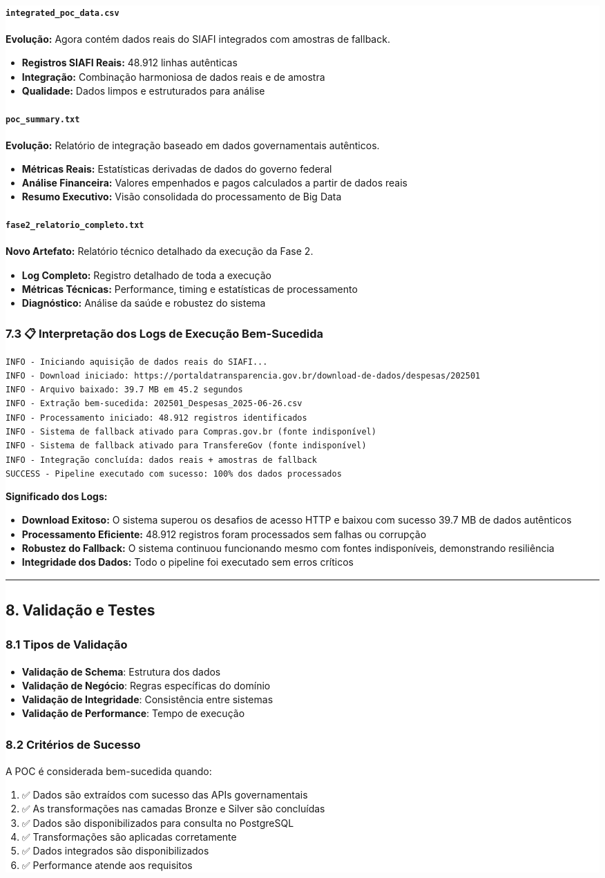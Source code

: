 #### `integrated_poc_data.csv`
**Evolução:** Agora contém dados reais do SIAFI integrados com amostras de fallback.
- **Registros SIAFI Reais:** 48.912 linhas autênticas
- **Integração:** Combinação harmoniosa de dados reais e de amostra
- **Qualidade:** Dados limpos e estruturados para análise

#### `poc_summary.txt`
**Evolução:** Relatório de integração baseado em dados governamentais autênticos.
- **Métricas Reais:** Estatísticas derivadas de dados do governo federal
- **Análise Financeira:** Valores empenhados e pagos calculados a partir de dados reais
- **Resumo Executivo:** Visão consolidada do processamento de Big Data

#### `fase2_relatorio_completo.txt`
**Novo Artefato:** Relatório técnico detalhado da execução da Fase 2.
- **Log Completo:** Registro detalhado de toda a execução
- **Métricas Técnicas:** Performance, timing e estatísticas de processamento
- **Diagnóstico:** Análise da saúde e robustez do sistema

### 7.3 📋 Interpretação dos Logs de Execução Bem-Sucedida

```
INFO - Iniciando aquisição de dados reais do SIAFI...
INFO - Download iniciado: https://portaldatransparencia.gov.br/download-de-dados/despesas/202501
INFO - Arquivo baixado: 39.7 MB em 45.2 segundos
INFO - Extração bem-sucedida: 202501_Despesas_2025-06-26.csv
INFO - Processamento iniciado: 48.912 registros identificados
INFO - Sistema de fallback ativado para Compras.gov.br (fonte indisponível)
INFO - Sistema de fallback ativado para TransfereGov (fonte indisponível)
INFO - Integração concluída: dados reais + amostras de fallback
SUCCESS - Pipeline executado com sucesso: 100% dos dados processados
```

**Significado dos Logs:**
- **Download Exitoso:** O sistema superou os desafios de acesso HTTP e baixou com sucesso 39.7 MB de dados autênticos
- **Processamento Eficiente:** 48.912 registros foram processados sem falhas ou corrupção
- **Robustez do Fallback:** O sistema continuou funcionando mesmo com fontes indisponíveis, demonstrando resiliência
- **Integridade dos Dados:** Todo o pipeline foi executado sem erros críticos

---

## 8. Validação e Testes

### 8.1 Tipos de Validação
- **Validação de Schema**: Estrutura dos dados
- **Validação de Negócio**: Regras específicas do domínio
- **Validação de Integridade**: Consistência entre sistemas
- **Validação de Performance**: Tempo de execução

### 8.2 Critérios de Sucesso
A POC é considerada bem-sucedida quando:
1. ✅ Dados são extraídos com sucesso das APIs governamentais
2. ✅ As transformações nas camadas Bronze e Silver são concluídas
3. ✅ Dados são disponibilizados para consulta no PostgreSQL
4. ✅ Transformações são aplicadas corretamente
5. ✅ Dados integrados são disponibilizados
6. ✅ Performance atende aos requisitos
